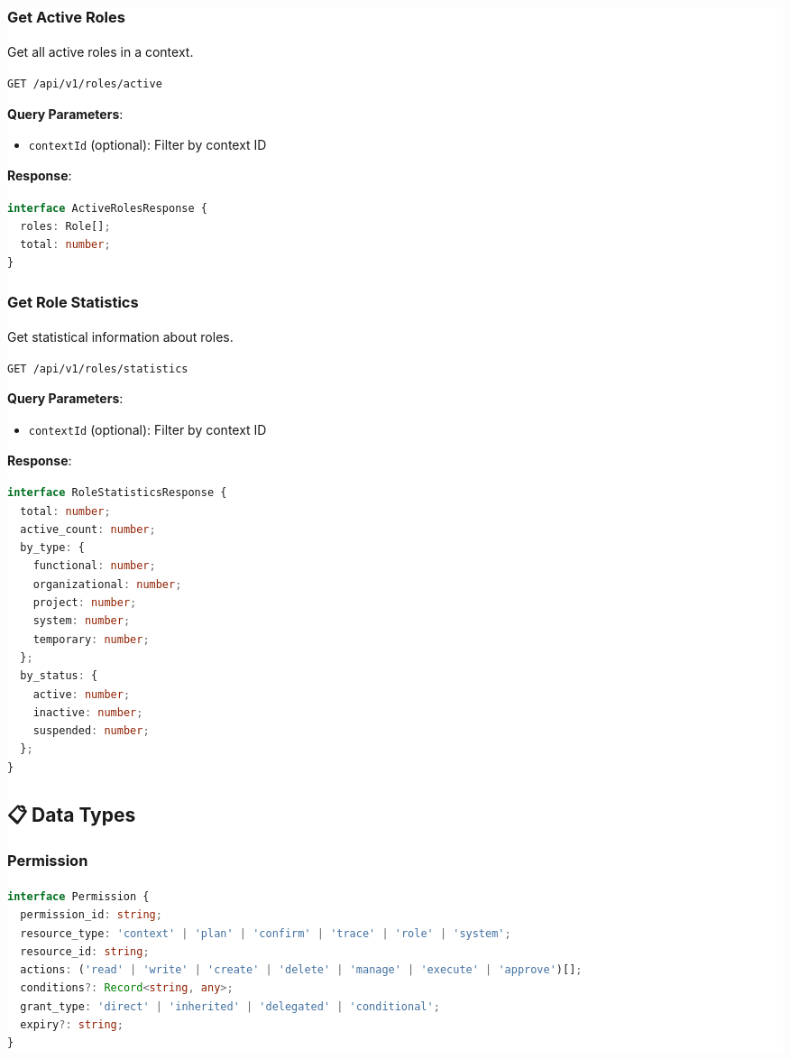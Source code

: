 ### Get Active Roles
Get all active roles in a context.

```http
GET /api/v1/roles/active
```

**Query Parameters**:
- `contextId` (optional): Filter by context ID

**Response**:
```typescript
interface ActiveRolesResponse {
  roles: Role[];
  total: number;
}
```

### Get Role Statistics
Get statistical information about roles.

```http
GET /api/v1/roles/statistics
```

**Query Parameters**:
- `contextId` (optional): Filter by context ID

**Response**:
```typescript
interface RoleStatisticsResponse {
  total: number;
  active_count: number;
  by_type: {
    functional: number;
    organizational: number;
    project: number;
    system: number;
    temporary: number;
  };
  by_status: {
    active: number;
    inactive: number;
    suspended: number;
  };
}
```

## 📋 **Data Types**

### Permission
```typescript
interface Permission {
  permission_id: string;
  resource_type: 'context' | 'plan' | 'confirm' | 'trace' | 'role' | 'system';
  resource_id: string;
  actions: ('read' | 'write' | 'create' | 'delete' | 'manage' | 'execute' | 'approve')[];
  conditions?: Record<string, any>;
  grant_type: 'direct' | 'inherited' | 'delegated' | 'conditional';
  expiry?: string;
}
```
